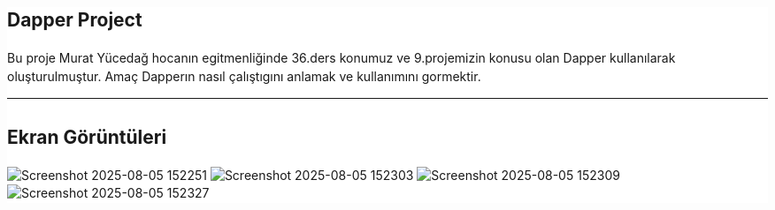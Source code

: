 ## Dapper Project

Bu proje Murat Yücedağ hocanın egitmenliğinde 36.ders konumuz ve 9.projemizin konusu olan Dapper kullanılarak oluşturulmuştur. Amaç Dapperın nasıl çalıştıgını anlamak ve kullanımını gormektir.

---

## Ekran Görüntüleri
<img width="1909" height="1070" alt="Screenshot 2025-08-05 152251" src="https://github.com/user-attachments/assets/60f14938-2685-4c16-a4be-526bc5da7a29" />
<img width="1913" height="1078" alt="Screenshot 2025-08-05 152303" src="https://github.com/user-attachments/assets/dfb20311-9e4a-4c43-a7fe-1c9026c16e69" />
<img width="1919" height="1079" alt="Screenshot 2025-08-05 152309" src="https://github.com/user-attachments/assets/d3cad70a-7c1e-47b0-b621-191a80812ee6" />
<img width="1919" height="1079" alt="Screenshot 2025-08-05 152327" src="https://github.com/user-attachments/assets/3abbe6ca-c629-4818-917c-699c4d38e0a6" />
